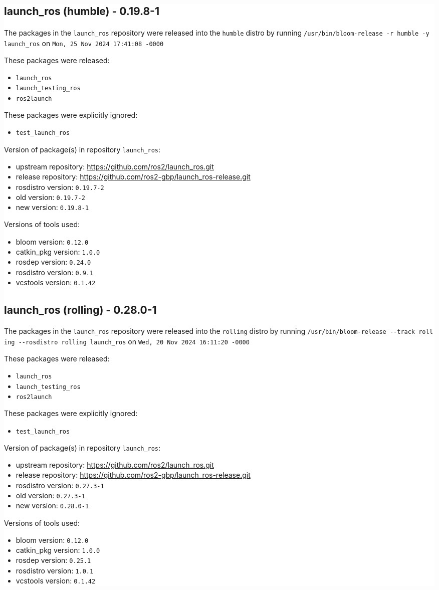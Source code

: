 
## launch_ros (humble) - 0.19.8-1

The packages in the `launch_ros` repository were released into the `humble` distro by running `/usr/bin/bloom-release -r humble -y launch_ros` on `Mon, 25 Nov 2024 17:41:08 -0000`

These packages were released:
- `launch_ros`
- `launch_testing_ros`
- `ros2launch`

These packages were explicitly ignored:
- `test_launch_ros`

Version of package(s) in repository `launch_ros`:

- upstream repository: https://github.com/ros2/launch_ros.git
- release repository: https://github.com/ros2-gbp/launch_ros-release.git
- rosdistro version: `0.19.7-2`
- old version: `0.19.7-2`
- new version: `0.19.8-1`

Versions of tools used:

- bloom version: `0.12.0`
- catkin_pkg version: `1.0.0`
- rosdep version: `0.24.0`
- rosdistro version: `0.9.1`
- vcstools version: `0.1.42`


## launch_ros (rolling) - 0.28.0-1

The packages in the `launch_ros` repository were released into the `rolling` distro by running `/usr/bin/bloom-release --track rolling --rosdistro rolling launch_ros` on `Wed, 20 Nov 2024 16:11:20 -0000`

These packages were released:
- `launch_ros`
- `launch_testing_ros`
- `ros2launch`

These packages were explicitly ignored:
- `test_launch_ros`

Version of package(s) in repository `launch_ros`:

- upstream repository: https://github.com/ros2/launch_ros.git
- release repository: https://github.com/ros2-gbp/launch_ros-release.git
- rosdistro version: `0.27.3-1`
- old version: `0.27.3-1`
- new version: `0.28.0-1`

Versions of tools used:

- bloom version: `0.12.0`
- catkin_pkg version: `1.0.0`
- rosdep version: `0.25.1`
- rosdistro version: `1.0.1`
- vcstools version: `0.1.42`
